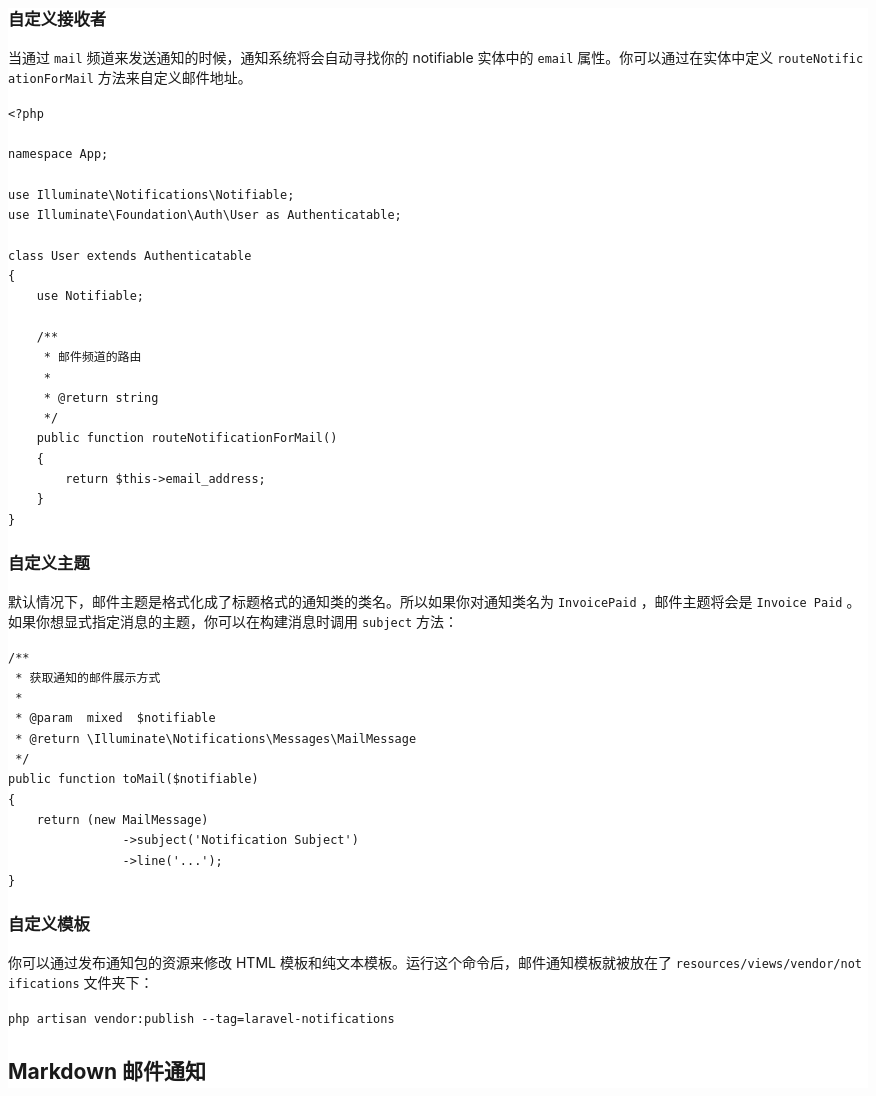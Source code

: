 <a name="customizing-the-recipient"></a>
### 自定义接收者

当通过 `mail` 频道来发送通知的时候，通知系统将会自动寻找你的 notifiable 实体中的 `email` 属性。你可以通过在实体中定义 `routeNotificationForMail` 方法来自定义邮件地址。

    <?php

    namespace App;

    use Illuminate\Notifications\Notifiable;
    use Illuminate\Foundation\Auth\User as Authenticatable;

    class User extends Authenticatable
    {
        use Notifiable;

        /**
         * 邮件频道的路由
         *
         * @return string
         */
        public function routeNotificationForMail()
        {
            return $this->email_address;
        }
    }

<a name="customizing-the-subject"></a>
### 自定义主题

默认情况下，邮件主题是格式化成了标题格式的通知类的类名。所以如果你对通知类名为 `InvoicePaid` ，邮件主题将会是 `Invoice Paid` 。如果你想显式指定消息的主题，你可以在构建消息时调用 `subject` 方法：

    /**
     * 获取通知的邮件展示方式
     *
     * @param  mixed  $notifiable
     * @return \Illuminate\Notifications\Messages\MailMessage
     */
    public function toMail($notifiable)
    {
        return (new MailMessage)
                    ->subject('Notification Subject')
                    ->line('...');
    }

<a name="customizing-the-templates"></a>
### 自定义模板

你可以通过发布通知包的资源来修改 HTML 模板和纯文本模板。运行这个命令后，邮件通知模板就被放在了 `resources/views/vendor/notifications` 文件夹下：

    php artisan vendor:publish --tag=laravel-notifications

<a name="markdown-mail-notifications"></a>
## Markdown 邮件通知
